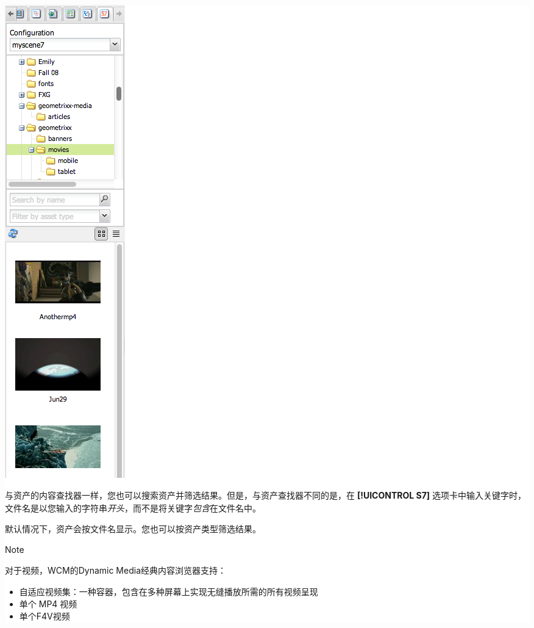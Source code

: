 ![chlimage_1-92](assets/chlimage_1-92.png)

与资产的内容查找器一样，您也可以搜索资产并筛选结果。但是，与资产查找器不同的是，在 **[!UICONTROL S7]** 选项卡中输入关键字时，文件名是以您输入的字符串&#x200B;*开头*，而不是将关键字&#x200B;*包含*&#x200B;在文件名中。

默认情况下，资产会按文件名显示。您也可以按资产类型筛选结果。

>[!NOTE]
>
>对于视频，WCM的Dynamic Media经典内容浏览器支持：
>
>* 自适应视频集：一种容器，包含在多种屏幕上实现无缝播放所需的所有视频呈现
>* 单个 MP4 视频
>* 单个F4V视频
